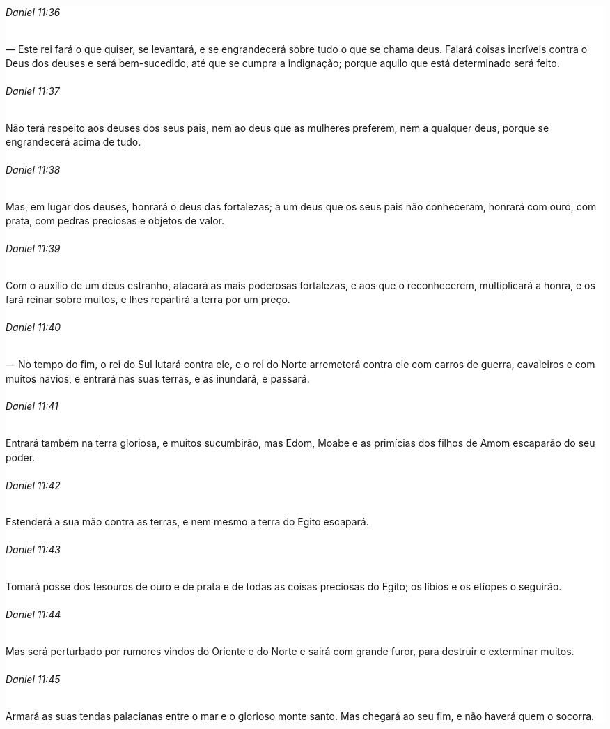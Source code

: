 ###### Daniel 11:36

— Este rei fará o que quiser, se levantará, e se engrandecerá sobre tudo o que se chama deus. Falará coisas incríveis contra o Deus dos deuses e será bem-sucedido, até que se cumpra a indignação; porque aquilo que está determinado será feito.

###### Daniel 11:37

Não terá respeito aos deuses dos seus pais, nem ao deus que as mulheres preferem, nem a qualquer deus, porque se engrandecerá acima de tudo.

###### Daniel 11:38

Mas, em lugar dos deuses, honrará o deus das fortalezas; a um deus que os seus pais não conheceram, honrará com ouro, com prata, com pedras preciosas e objetos de valor.

###### Daniel 11:39

Com o auxílio de um deus estranho, atacará as mais poderosas fortalezas, e aos que o reconhecerem, multiplicará a honra, e os fará reinar sobre muitos, e lhes repartirá a terra por um preço.

###### Daniel 11:40

— No tempo do fim, o rei do Sul lutará contra ele, e o rei do Norte arremeterá contra ele com carros de guerra, cavaleiros e com muitos navios, e entrará nas suas terras, e as inundará, e passará.

###### Daniel 11:41

Entrará também na terra gloriosa, e muitos sucumbirão, mas Edom, Moabe e as primícias dos filhos de Amom escaparão do seu poder.

###### Daniel 11:42

Estenderá a sua mão contra as terras, e nem mesmo a terra do Egito escapará.

###### Daniel 11:43

Tomará posse dos tesouros de ouro e de prata e de todas as coisas preciosas do Egito; os líbios e os etíopes o seguirão.

###### Daniel 11:44

Mas será perturbado por rumores vindos do Oriente e do Norte e sairá com grande furor, para destruir e exterminar muitos.

###### Daniel 11:45

Armará as suas tendas palacianas entre o mar e o glorioso monte santo. Mas chegará ao seu fim, e não haverá quem o socorra.

